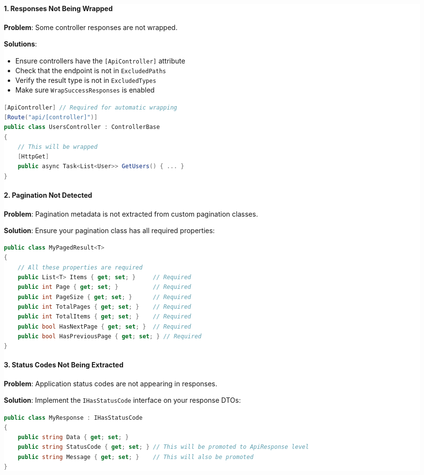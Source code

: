 #### 1. Responses Not Being Wrapped

**Problem**: Some controller responses are not wrapped.

**Solutions**:
- Ensure controllers have the `[ApiController]` attribute
- Check that the endpoint is not in `ExcludedPaths`
- Verify the result type is not in `ExcludedTypes`
- Make sure `WrapSuccessResponses` is enabled

```csharp
[ApiController] // Required for automatic wrapping
[Route("api/[controller]")]
public class UsersController : ControllerBase
{
    // This will be wrapped
    [HttpGet]
    public async Task<List<User>> GetUsers() { ... }
}
```

#### 2. Pagination Not Detected

**Problem**: Pagination metadata is not extracted from custom pagination classes.

**Solution**: Ensure your pagination class has all required properties:

```csharp
public class MyPagedResult<T>
{
    // All these properties are required
    public List<T> Items { get; set; }     // Required
    public int Page { get; set; }          // Required
    public int PageSize { get; set; }      // Required
    public int TotalPages { get; set; }    // Required
    public int TotalItems { get; set; }    // Required
    public bool HasNextPage { get; set; }  // Required
    public bool HasPreviousPage { get; set; } // Required
}
```

#### 3. Status Codes Not Being Extracted

**Problem**: Application status codes are not appearing in responses.

**Solution**: Implement the `IHasStatusCode` interface on your response DTOs:

```csharp
public class MyResponse : IHasStatusCode
{
    public string Data { get; set; }
    public string StatusCode { get; set; } // This will be promoted to ApiResponse level
    public string Message { get; set; }    // This will also be promoted
}
```
